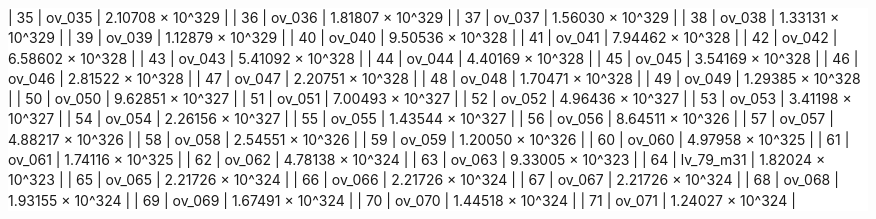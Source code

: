 | 35 | ov_035 | 2.10708 × 10^329 |
| 36 | ov_036 | 1.81807 × 10^329 |
| 37 | ov_037 | 1.56030 × 10^329 |
| 38 | ov_038 | 1.33131 × 10^329 |
| 39 | ov_039 | 1.12879 × 10^329 |
| 40 | ov_040 | 9.50536 × 10^328 |
| 41 | ov_041 | 7.94462 × 10^328 |
| 42 | ov_042 | 6.58602 × 10^328 |
| 43 | ov_043 | 5.41092 × 10^328 |
| 44 | ov_044 | 4.40169 × 10^328 |
| 45 | ov_045 | 3.54169 × 10^328 |
| 46 | ov_046 | 2.81522 × 10^328 |
| 47 | ov_047 | 2.20751 × 10^328 |
| 48 | ov_048 | 1.70471 × 10^328 |
| 49 | ov_049 | 1.29385 × 10^328 |
| 50 | ov_050 | 9.62851 × 10^327 |
| 51 | ov_051 | 7.00493 × 10^327 |
| 52 | ov_052 | 4.96436 × 10^327 |
| 53 | ov_053 | 3.41198 × 10^327 |
| 54 | ov_054 | 2.26156 × 10^327 |
| 55 | ov_055 | 1.43544 × 10^327 |
| 56 | ov_056 | 8.64511 × 10^326 |
| 57 | ov_057 | 4.88217 × 10^326 |
| 58 | ov_058 | 2.54551 × 10^326 |
| 59 | ov_059 | 1.20050 × 10^326 |
| 60 | ov_060 | 4.97958 × 10^325 |
| 61 | ov_061 | 1.74116 × 10^325 |
| 62 | ov_062 | 4.78138 × 10^324 |
| 63 | ov_063 | 9.33005 × 10^323 |
| 64 | lv_79_m31 | 1.82024 × 10^323 |
| 65 | ov_065 | 2.21726 × 10^324 |
| 66 | ov_066 | 2.21726 × 10^324 |
| 67 | ov_067 | 2.21726 × 10^324 |
| 68 | ov_068 | 1.93155 × 10^324 |
| 69 | ov_069 | 1.67491 × 10^324 |
| 70 | ov_070 | 1.44518 × 10^324 |
| 71 | ov_071 | 1.24027 × 10^324 |